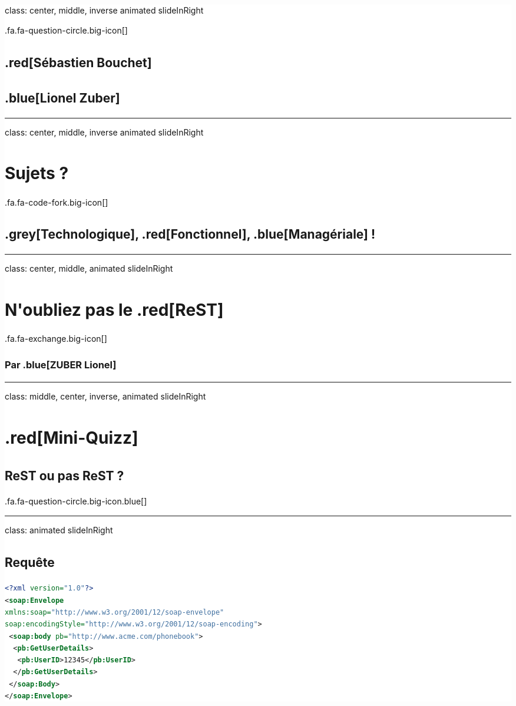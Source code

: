 
class: center, middle, inverse animated slideInRight

 .fa.fa-question-circle.big-icon[]

## .red[Sébastien Bouchet]
## .blue[Lionel Zuber]

---

class: center, middle, inverse animated slideInRight

# Sujets ?

.fa.fa-code-fork.big-icon[]

## .grey[Technologique], .red[Fonctionnel], .blue[Managériale] !

---

class: center, middle, animated slideInRight

# N'oubliez pas le .red[ReST]

.fa.fa-exchange.big-icon[]

### Par .blue[ZUBER Lionel]

---

class: middle, center, inverse, animated slideInRight

# .red[Mini-Quizz]
## ReST ou pas ReST ?
.fa.fa-question-circle.big-icon.blue[]

---

class: animated slideInRight

## Requête

```XML
<?xml version="1.0"?>
<soap:Envelope
xmlns:soap="http://www.w3.org/2001/12/soap-envelope"
soap:encodingStyle="http://www.w3.org/2001/12/soap-encoding">
 <soap:body pb="http://www.acme.com/phonebook">
  <pb:GetUserDetails>
   <pb:UserID>12345</pb:UserID>
  </pb:GetUserDetails>
 </soap:Body>
</soap:Envelope>
```
